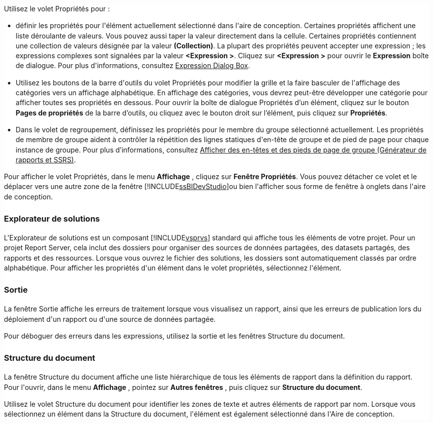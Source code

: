  Utilisez le volet Propriétés pour :  
  
-   définir les propriétés pour l'élément actuellement sélectionné dans l'aire de conception. Certaines propriétés affichent une liste déroulante de valeurs. Vous pouvez aussi taper la valeur directement dans la cellule. Certaines propriétés contiennent une collection de valeurs désignée par la valeur **(Collection)**. La plupart des propriétés peuvent accepter une expression ; les expressions complexes sont signalées par la valeur  **\<Expression >**. Cliquez sur  **\<Expression >** pour ouvrir le **Expression** boîte de dialogue. Pour plus d'informations, consultez [Expression Dialog Box](http://msdn.microsoft.com/library/e6c74ccb-4594-4d4f-b958-618d710e34eb).  
  
-   Utilisez les boutons de la barre d'outils du volet Propriétés pour modifier la grille et la faire basculer de l'affichage des catégories vers un affichage alphabétique. En affichage des catégories, vous devrez peut-être développer une catégorie pour afficher toutes ses propriétés en dessous. Pour ouvrir la boîte de dialogue Propriétés d’un élément, cliquez sur le bouton **Pages de propriétés** de la barre d’outils, ou cliquez avec le bouton droit sur l’élément, puis cliquez sur **Propriétés**.  
  
-   Dans le volet de regroupement, définissez les propriétés pour le membre du groupe sélectionné actuellement. Les propriétés de membre de groupe aident à contrôler la répétition des lignes statiques d'en-tête de groupe et de pied de page pour chaque instance de groupe. Pour plus d’informations, consultez [Afficher des en-têtes et des pieds de page de groupe &#40;Générateur de rapports et SSRS&#41;](../../reporting-services/report-design/display-headers-and-footers-with-a-group-report-builder-and-ssrs.md).  
  
 Pour afficher le volet Propriétés, dans le menu **Affichage** , cliquez sur **Fenêtre Propriétés**. Vous pouvez détacher ce volet et le déplacer vers une autre zone de la fenêtre [!INCLUDE[ssBIDevStudio](../../includes/ssbidevstudio-md.md)]ou bien l'afficher sous forme de fenêtre à onglets dans l'aire de conception.  
  
  
###  <a name="bkmk_SolutionExplorer"></a> Explorateur de solutions  
 L'Explorateur de solutions est un composant [!INCLUDE[vsprvs](../../includes/vsprvs-md.md)] standard qui affiche tous les éléments de votre projet. Pour un projet Report Server, cela inclut des dossiers pour organiser des sources de données partagées, des datasets partagés, des rapports et des ressources. Lorsque vous ouvrez le fichier des solutions, les dossiers sont automatiquement classés par ordre alphabétique. Pour afficher les propriétés d'un élément dans le volet propriétés, sélectionnez l'élément.  
  
###  <a name="bkmk_Output"></a> Sortie  
 La fenêtre Sortie affiche les erreurs de traitement lorsque vous visualisez un rapport, ainsi que les erreurs de publication lors du déploiement d'un rapport ou d'une source de données partagée.  
  
 Pour déboguer des erreurs dans les expressions, utilisez la sortie et les fenêtres Structure du document.  
  
  
###  <a name="bkmk_DocumentOutline"></a> Structure du document  
 La fenêtre Structure du document affiche une liste hiérarchique de tous les éléments de rapport dans la définition du rapport. Pour l'ouvrir, dans le menu **Affichage** , pointez sur **Autres fenêtres** , puis cliquez sur **Structure du document**.  
  
 Utilisez le volet Structure du document pour identifier les zones de texte et autres éléments de rapport par nom. Lorsque vous sélectionnez un élément dans la Structure du document, l'élément est également sélectionné dans l'Aire de conception.  
  